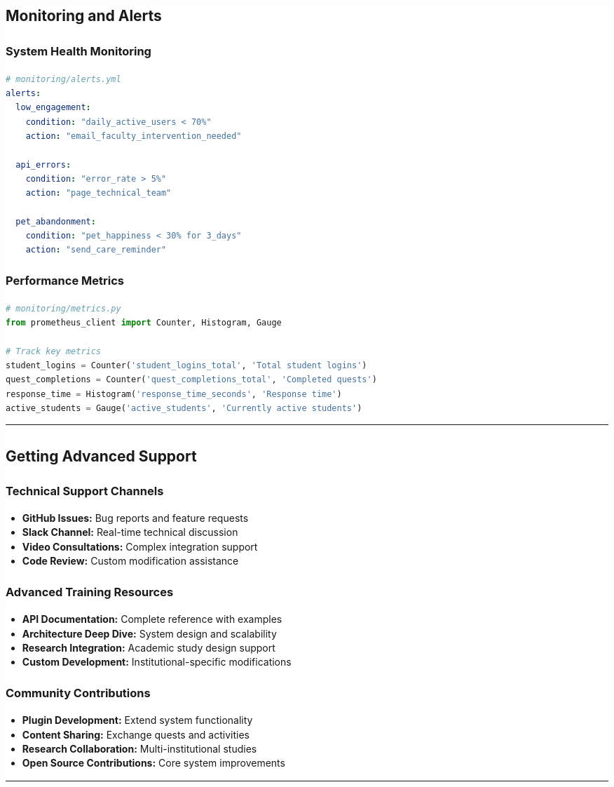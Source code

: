 
## Monitoring and Alerts

### System Health Monitoring
```yaml
# monitoring/alerts.yml
alerts:
  low_engagement:
    condition: "daily_active_users < 70%"
    action: "email_faculty_intervention_needed"
  
  api_errors:
    condition: "error_rate > 5%"
    action: "page_technical_team"
  
  pet_abandonment:
    condition: "pet_happiness < 30% for 3_days"
    action: "send_care_reminder"
```

### Performance Metrics
```python
# monitoring/metrics.py
from prometheus_client import Counter, Histogram, Gauge

# Track key metrics
student_logins = Counter('student_logins_total', 'Total student logins')
quest_completions = Counter('quest_completions_total', 'Completed quests')
response_time = Histogram('response_time_seconds', 'Response time')
active_students = Gauge('active_students', 'Currently active students')
```

---

## Getting Advanced Support

### Technical Support Channels
- **GitHub Issues:** Bug reports and feature requests
- **Slack Channel:** Real-time technical discussion
- **Video Consultations:** Complex integration support
- **Code Review:** Custom modification assistance

### Advanced Training Resources
- **API Documentation:** Complete reference with examples
- **Architecture Deep Dive:** System design and scalability
- **Research Integration:** Academic study design support
- **Custom Development:** Institutional-specific modifications

### Community Contributions
- **Plugin Development:** Extend system functionality
- **Content Sharing:** Exchange quests and activities
- **Research Collaboration:** Multi-institutional studies
- **Open Source Contributions:** Core system improvements

---